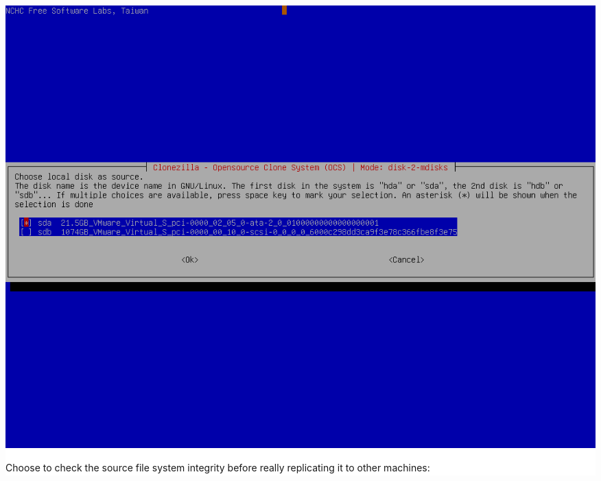 ![Select sda as source disk](./images/lite-server-bt-from-dev/ocs-10-1-source-disk.png)

Choose to check the source file system integrity before really replicating it to other machines:
